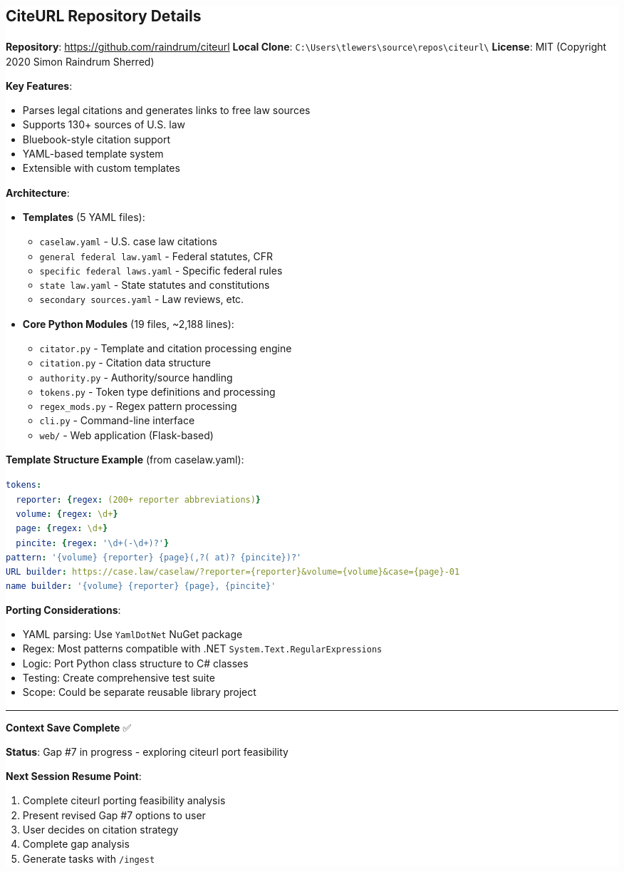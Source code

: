 ## CiteURL Repository Details

**Repository**: https://github.com/raindrum/citeurl
**Local Clone**: `C:\Users\tlewers\source\repos\citeurl\`
**License**: MIT (Copyright 2020 Simon Raindrum Sherred)

**Key Features**:
- Parses legal citations and generates links to free law sources
- Supports 130+ sources of U.S. law
- Bluebook-style citation support
- YAML-based template system
- Extensible with custom templates

**Architecture**:
- **Templates** (5 YAML files):
  - `caselaw.yaml` - U.S. case law citations
  - `general federal law.yaml` - Federal statutes, CFR
  - `specific federal laws.yaml` - Specific federal rules
  - `state law.yaml` - State statutes and constitutions
  - `secondary sources.yaml` - Law reviews, etc.

- **Core Python Modules** (19 files, ~2,188 lines):
  - `citator.py` - Template and citation processing engine
  - `citation.py` - Citation data structure
  - `authority.py` - Authority/source handling
  - `tokens.py` - Token type definitions and processing
  - `regex_mods.py` - Regex pattern processing
  - `cli.py` - Command-line interface
  - `web/` - Web application (Flask-based)

**Template Structure Example** (from caselaw.yaml):
```yaml
tokens:
  reporter: {regex: (200+ reporter abbreviations)}
  volume: {regex: \d+}
  page: {regex: \d+}
  pincite: {regex: '\d+(-\d+)?'}
pattern: '{volume} {reporter} {page}(,?( at)? {pincite})?'
URL builder: https://case.law/caselaw/?reporter={reporter}&volume={volume}&case={page}-01
name builder: '{volume} {reporter} {page}, {pincite}'
```

**Porting Considerations**:
- YAML parsing: Use `YamlDotNet` NuGet package
- Regex: Most patterns compatible with .NET `System.Text.RegularExpressions`
- Logic: Port Python class structure to C# classes
- Testing: Create comprehensive test suite
- Scope: Could be separate reusable library project

---

**Context Save Complete** ✅

**Status**: Gap #7 in progress - exploring citeurl port feasibility

**Next Session Resume Point**:
1. Complete citeurl porting feasibility analysis
2. Present revised Gap #7 options to user
3. User decides on citation strategy
4. Complete gap analysis
5. Generate tasks with `/ingest`
